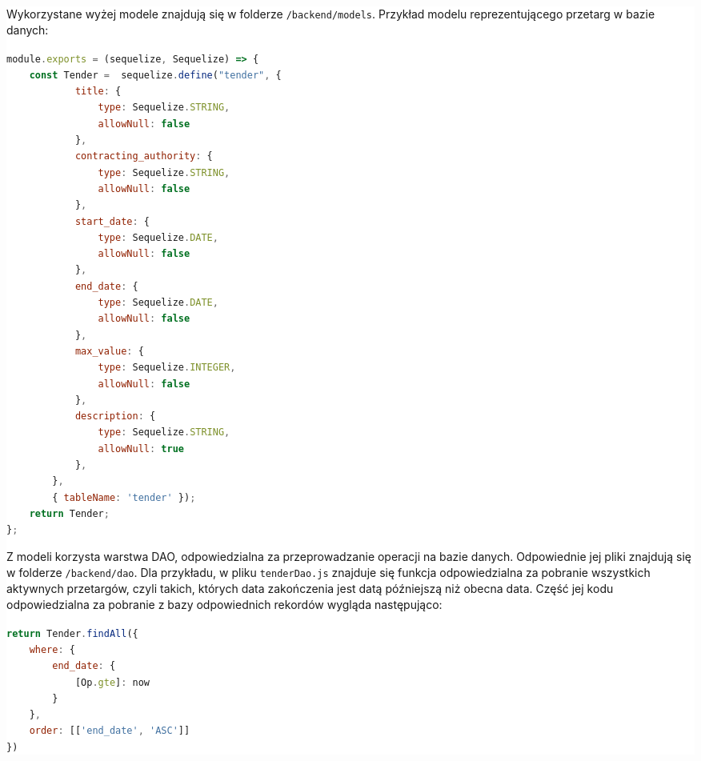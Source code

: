 Wykorzystane wyżej modele znajdują się w folderze `/backend/models`. Przykład modelu reprezentującego przetarg w bazie
danych:
```js
module.exports = (sequelize, Sequelize) => {
    const Tender =  sequelize.define("tender", {
            title: {
                type: Sequelize.STRING,
                allowNull: false
            },
            contracting_authority: {
                type: Sequelize.STRING,
                allowNull: false
            },
            start_date: {
                type: Sequelize.DATE,
                allowNull: false
            },
            end_date: {
                type: Sequelize.DATE,
                allowNull: false
            },
            max_value: {
                type: Sequelize.INTEGER,
                allowNull: false
            },
            description: {
                type: Sequelize.STRING,
                allowNull: true
            },
        },
        { tableName: 'tender' });
    return Tender;
};
```

Z modeli korzysta warstwa DAO, odpowiedzialna za przeprowadzanie operacji na bazie danych. Odpowiednie jej pliki 
znajdują się w folderze `/backend/dao`. Dla przykładu, w pliku `tenderDao.js` znajduje się funkcja odpowiedzialna za
pobranie wszystkich aktywnych przetargów, czyli takich, których data zakończenia jest datą późniejszą niż obecna data.
Część jej kodu odpowiedzialna za pobranie z bazy odpowiednich rekordów wygląda następująco:

```js
return Tender.findAll({
    where: {
        end_date: {
            [Op.gte]: now
        }
    },
    order: [['end_date', 'ASC']]
})
```
